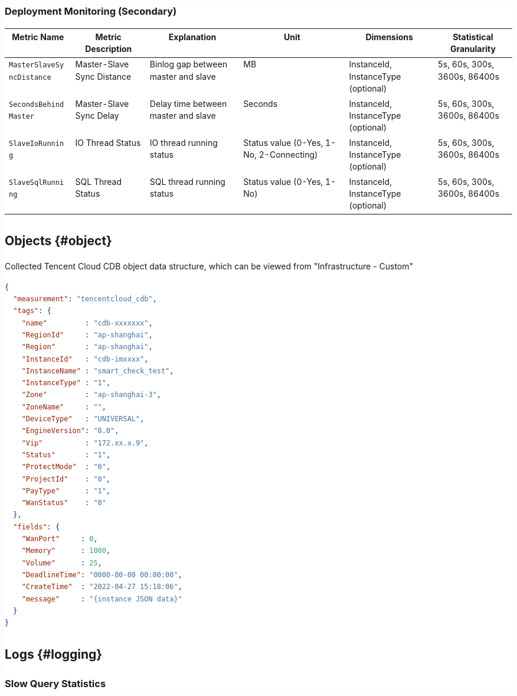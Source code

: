 ### Deployment Monitoring (Secondary)

| Metric Name                | Metric Description   | Explanation             | Unit                                | Dimensions                             | Statistical Granularity                     |
| ------------------------- | ------------ | -------------------- | ----------------------------------- | -------------------------------- | ---------------------------- |
| `MasterSlaveSyncDistance` | Master-Slave Sync Distance | Binlog gap between master and slave | MB                                  | InstanceId, InstanceType (optional) | 5s, 60s, 300s, 3600s, 86400s |
| `SecondsBehindMaster`     | Master-Slave Sync Delay | Delay time between master and slave         | Seconds                                  | InstanceId, InstanceType (optional) | 5s, 60s, 300s, 3600s, 86400s |
| `SlaveIoRunning`          | IO Thread Status  | IO thread running status      | Status value (0-Yes, 1-No, 2-Connecting) | InstanceId, InstanceType (optional) | 5s, 60s, 300s, 3600s, 86400s |
| `SlaveSqlRunning`         | SQL Thread Status | SQL thread running status     | Status value (0-Yes, 1-No)               | InstanceId, InstanceType (optional) | 5s, 60s, 300s, 3600s, 86400s |

## Objects {#object}
Collected Tencent Cloud CDB object data structure, which can be viewed from "Infrastructure - Custom"

```json
{
  "measurement": "tencentcloud_cdb",
  "tags": {
    "name"         : "cdb-xxxxxxx",
    "RegionId"     : "ap-shanghai",
    "Region"       : "ap-shanghai",
    "InstanceId"   : "cdb-imxxxx",
    "InstanceName" : "smart_check_test",
    "InstanceType" : "1",
    "Zone"         : "ap-shanghai-3",
    "ZoneName"     : "",
    "DeviceType"   : "UNIVERSAL",
    "EngineVersion": "8.0",
    "Vip"          : "172.xx.x.9",
    "Status"       : "1",
    "ProtectMode"  : "0",
    "ProjectId"    : "0",
    "PayType"      : "1",
    "WanStatus"    : "0"
  },
  "fields": {
    "WanPort"     : 0,
    "Memory"      : 1000,
    "Volume"      : 25,
    "DeadlineTime": "0000-00-00 00:00:00",
    "CreateTime"  : "2022-04-27 15:18:06",
    "message"     : "{instance JSON data}"
  }
}
```

## Logs {#logging}

### Slow Query Statistics
